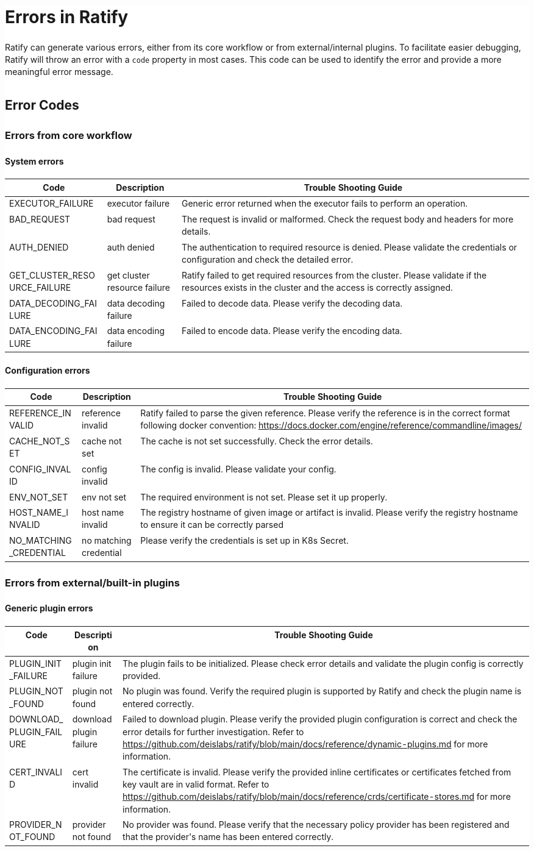# Errors in Ratify
Ratify can generate various errors, either from its core workflow or from external/internal plugins. To facilitate easier debugging, Ratify will throw an error with a `code` property in most cases. This code can be used to identify the error and provide a more meaningful error message.

## Error Codes
### Errors from core workflow
#### System errors
| Code | Description | Trouble Shooting Guide |
| ---- | ----------- | ---------------------- |
| EXECUTOR_FAILURE | executor failure | Generic error returned when the executor fails to perform an operation. |
| BAD_REQUEST | bad request | The request is invalid or malformed. Check the request body and headers for more details. |
| AUTH_DENIED | auth denied | The authentication to required resource is denied. Please validate the credentials or configuration and check the detailed error. |
| GET_CLUSTER_RESOURCE_FAILURE | get cluster resource failure | Ratify failed to get required resources from the cluster. Please validate if the resources exists in the cluster and the access is correctly assigned. |
| DATA_DECODING_FAILURE | data decoding failure | Failed to decode data. Please verify the decoding data. |
| DATA_ENCODING_FAILURE | data encoding failure | Failed to encode data. Please verify the encoding data. |

#### Configuration errors
| Code | Description | Trouble Shooting Guide |
| ---- | ----------- | ---------------------- |
| REFERENCE_INVALID | reference invalid | Ratify failed to parse the given reference. Please verify the reference is in the correct format following docker convention: https://docs.docker.com/engine/reference/commandline/images/ |
| CACHE_NOT_SET | cache not set | The cache is not set successfully. Check the error details. |
| CONFIG_INVALID | config invalid | The config is invalid. Please validate your config. |
| ENV_NOT_SET | env not set | The required environment is not set. Please set it up properly. |
| HOST_NAME_INVALID | host name invalid | The registry hostname of given image or artifact is invalid. Please verify the registry hostname to ensure it can be correctly parsed |
| NO_MATCHING_CREDENTIAL | no matching credential| Please verify the credentials is set up in K8s Secret. |


### Errors from external/built-in plugins

#### Generic plugin errors
| Code | Description | Trouble Shooting Guide |
| ---- | ----------- | ---------------------- |
| PLUGIN_INIT_FAILURE | plugin init failure | The plugin fails to be initialized. Please check error details and validate the plugin config is correctly provided. |
| PLUGIN_NOT_FOUND | plugin not found | No plugin was found. Verify the required plugin is supported by Ratify and check the plugin name is entered correctly. |
| DOWNLOAD_PLUGIN_FAILURE | download plugin failure | Failed to download plugin. Please verify the provided plugin configuration is correct and check the error details for further investigation. Refer to https://github.com/deislabs/ratify/blob/main/docs/reference/dynamic-plugins.md for more information. |
| CERT_INVALID | cert invalid | The certificate is invalid. Please verify the provided inline certificates or certificates fetched from key vault are in valid format. Refer to https://github.com/deislabs/ratify/blob/main/docs/reference/crds/certificate-stores.md for more information. |
| PROVIDER_NOT_FOUND | provider not found | No provider was found. Please verify that the necessary policy provider has been registered and that the provider's name has been entered correctly. |
